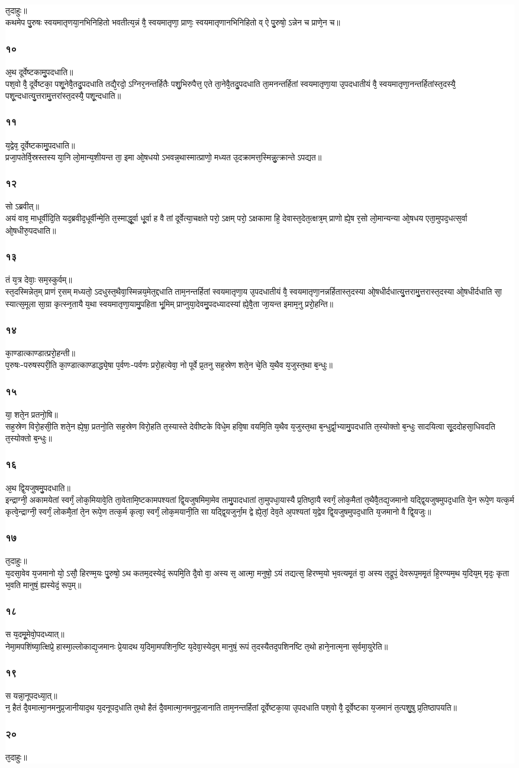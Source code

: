 त᳘दाहुः॥  
कथमेप पु᳘रुषः स्वयमातृणया᳘नभिनिहितो भवतीत्य᳘न्नं वै᳘ स्वयमातृणा᳘ प्राणः᳘ स्वयमातृणानभिनिहितो व् ऐ पु᳘रुषो᳘ ऽन्नेन च प्राणे᳘न च॥  
### १०
अ᳘थ दूर्वेष्टकामु᳘पदधाति॥  
पश᳘वो वै᳘ दूर्वेष्टका᳘ पशू᳘नेवै᳘तदु᳘पदधाति तद्यै᳘रदो᳘ ऽग्निर᳘नन्तर्हितैः पशु᳘भिरुपैत्त᳘ एते ता᳘नेवै᳘तदु᳘पदधाति ता᳘मनन्तर्हितां स्वयमातृणा᳘या उ᳘पदधातीयं वै᳘ स्वयमातृणा᳘नन्तर्हितांस्त᳘दस्यै᳘ पशू᳘न्दधात्यु᳘त्तरामु᳘त्तरांस्त᳘दस्यै᳘ पशू᳘न्दधाति॥  
### ११
य᳘द्वेव᳘ दूर्वेष्टकामु᳘पदधाति॥  
प्रजा᳘पतेर्वि᳘स्रस्तस्य या᳘नि लो᳘मान्य᳘शीयन्त ता᳘ इमा ओ᳘षधयो ऽभवन्न᳘थास्मात्प्राणो᳘ मध्यत उ᳘दक्रामत्त᳘स्मिन्नु᳘त्क्रान्ते ऽपद्यत॥  
### १२
सो ऽब्रवीत्॥  
अयं वाव᳘ माधूर्वीदि᳘ति यद᳘ब्रवीद᳘धूर्वीन्मे᳘ति त᳘स्माद्धू᳘र्वा धू᳘र्वा ह वै तां दूर्वेत्या᳘चक्षते परो᳘ ऽक्षम् परो᳘ ऽक्षकामा हि᳘ देवास्त᳘देत᳘त्क्षत्र᳘म् प्राणो ह्ये᳘ष र᳘सो लो᳘मान्यन्या ओ᳘षधय एता᳘मुपद᳘धत्स᳘र्वा ओ᳘षधीरु᳘पदधाति॥  
### १३
तं य᳘त्र देवाः᳘ सम᳘स्कुर्वम्॥  
स्त᳘दस्मिन्नेत᳘म् प्राणं र᳘सम् मध्यतो᳘ ऽदधुस्त᳘थैवा᳘स्मिन्नय᳘मेत᳘द्दधाति ताम᳘नन्तर्हितां स्वयमातृणा᳘य उ᳘पदधातीयं वै᳘ स्वयमातृणा᳘नन्नर्हितास्त᳘दस्या ओ᳘षधीर्दधात्यु᳘त्तरामु᳘त्तरास्त᳘दस्या ओ᳘षधीर्दधाति सा᳘ स्यात्स᳘मूला सा᳘ग्रा कृत्स्न᳘तायै य᳘था स्वयमातृणा᳘यामु᳘पहिता भू᳘मिम् प्राप्नुया᳘देवमु᳘पदध्यादस्यां ह्ये᳘वै᳘ता जा᳘यन्त इमाम᳘नु प्ररो᳘हन्ति॥  
### १४
का᳘ण्डात्काण्डात्प्ररो᳘हन्ती॥  
प᳘रुषः-परुषस्परी᳘ति का᳘ण्डात्काण्डाद्ध्ये᳘षा प᳘र्वणः-पर्वणः प्ररो᳘हत्येवा᳘ नो पूर्वे प्र᳘तनु सह᳘स्रेण शते᳘न चे᳘ति य᳘थैव य᳘जुस्त᳘था ब᳘न्धुः॥  
### १५
या᳘ शते᳘न प्रतनो᳘षि॥  
सह᳘स्रेण विरो᳘हसी᳘ति शते᳘न ह्ये᳘षा᳘ प्रतनो᳘ति सह᳘स्रेण विरो᳘हति त᳘स्यास्ते देवीष्टके विधे᳘म हवि᳘षा वयमि᳘ति य᳘थैव य᳘जुस्त᳘था ब᳘न्धुर्द्वा᳘भ्यामु᳘पदधाति त᳘स्योक्तो ब᳘न्धुः सादयित्वा सू᳘ददोहसा᳘धिवदति त᳘स्योक्तो ब᳘न्धुः॥  
### १६
अ᳘थ द्वि᳘यजुषमु᳘पदधाति॥  
इन्द्राग्नी᳘ अकामयेतां स्वर्गं᳘ लोक᳘मियावे᳘ति ता᳘वेतामि᳘ष्टकामपश्यतां द्वि᳘यजुषमिमा᳘मेव तामु᳘पादधातां ता᳘मुपधा᳘यास्यै प्र᳘तिष्ठा᳘यै स्वर्गं᳘ लोक᳘मैतां त᳘थैवै᳘तद्य᳘जमानो यद्द्वि᳘यजुषमुपद᳘धाति ये᳘न रूपे᳘ण यत्क᳘र्म कृत्वे᳘न्द्राग्नी᳘ स्वर्गं᳘ लोकमै᳘तां ते᳘न रूपे᳘ण तत्क᳘र्म कृत्वा᳘ स्वर्गं᳘ लोक᳘मयानी᳘ति सा यद्द्वि᳘यजुर्ना᳘म द्वे ह्ये᳘तां᳘ देव᳘ते अ᳘पश्यतां य᳘द्वेव द्वि᳘यजुषमुपद᳘धाति य᳘जमानो वै द्वि᳘यजुः॥  
### १७
त᳘दाहुः॥  
य᳘दसा᳘वेव य᳘जमानो यो᳘ ऽसौ᳘ हिरण्म᳘यः पु᳘रुषो᳘ ऽथ कतम᳘दस्येदं᳘ रूपमि᳘ति दै᳘वो वा᳘ अस्य स᳘ आत्मा᳘ मनुषो᳘ ऽयं तद्यत्स᳘ हिरण्म᳘यो भ᳘वत्यमृ᳘तं वा᳘ अस्य त᳘द्रूपं᳘ देवरूप᳘ममृ᳘तं हि᳘रण्यम᳘थ य᳘दिय᳘म् मृदः᳘ कृता भ᳘वति मानुषं᳘ ह्यस्येदं᳘ रूप᳘म्॥  
### १८
स य᳘दमू᳘मेवो᳘पदध्यात्॥  
नेमा᳘मपशिंष्या᳘त्क्षिप्रे᳘ हास्मा᳘ल्लोकाद्य᳘जमानः प्रे᳘यादथ य᳘दिमा᳘मपशिन᳘ष्टि य᳘देवा᳘स्येद᳘म् मानुषं᳘ रूपं त᳘दस्यैतद᳘पशिनष्टि त᳘थो हाने᳘नात्म᳘ना स᳘र्वमा᳘युरेति॥  
### १९
स यन्ना᳘नूपदध्या᳘त्॥  
न᳘ हैतं दै᳘वमात्मा᳘नमनुप्र᳘जानीयाद᳘थ य᳘दनूपद᳘धाति त᳘थो हैतं दै᳘वमात्मा᳘नमनुप्र᳘जानाति ताम᳘नन्तर्हितां दूर्वेष्टका᳘या उ᳘पदधाति पश᳘वो वै᳘ दूर्वेष्टका य᳘जमानं त᳘त्पशु᳘षु प्र᳘तिष्ठापयति॥  
### २०
त᳘दाहुः॥  